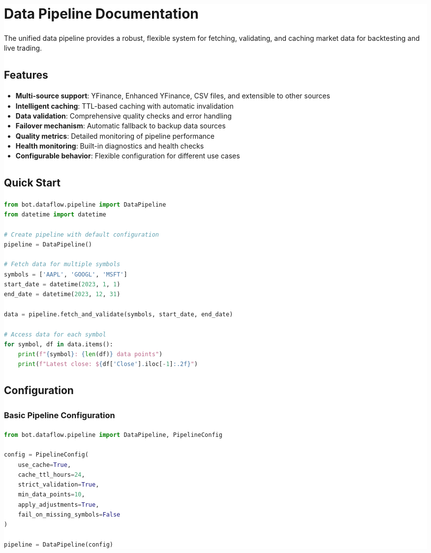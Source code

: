 # Data Pipeline Documentation

The unified data pipeline provides a robust, flexible system for fetching, validating, and caching market data for backtesting and live trading.

## Features

- **Multi-source support**: YFinance, Enhanced YFinance, CSV files, and extensible to other sources
- **Intelligent caching**: TTL-based caching with automatic invalidation
- **Data validation**: Comprehensive quality checks and error handling
- **Failover mechanism**: Automatic fallback to backup data sources
- **Quality metrics**: Detailed monitoring of pipeline performance
- **Health monitoring**: Built-in diagnostics and health checks
- **Configurable behavior**: Flexible configuration for different use cases

## Quick Start

```python
from bot.dataflow.pipeline import DataPipeline
from datetime import datetime

# Create pipeline with default configuration
pipeline = DataPipeline()

# Fetch data for multiple symbols
symbols = ['AAPL', 'GOOGL', 'MSFT']
start_date = datetime(2023, 1, 1)
end_date = datetime(2023, 12, 31)

data = pipeline.fetch_and_validate(symbols, start_date, end_date)

# Access data for each symbol
for symbol, df in data.items():
    print(f"{symbol}: {len(df)} data points")
    print(f"Latest close: ${df['Close'].iloc[-1]:.2f}")
```

## Configuration

### Basic Pipeline Configuration

```python
from bot.dataflow.pipeline import DataPipeline, PipelineConfig

config = PipelineConfig(
    use_cache=True,
    cache_ttl_hours=24,
    strict_validation=True,
    min_data_points=10,
    apply_adjustments=True,
    fail_on_missing_symbols=False
)

pipeline = DataPipeline(config)
```

